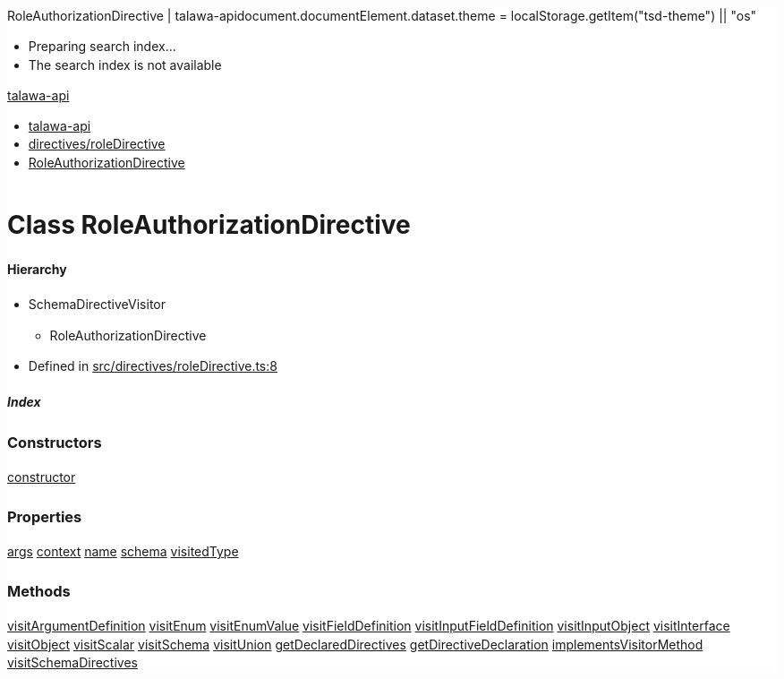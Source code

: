 RoleAuthorizationDirective | talawa-apidocument.documentElement.dataset.theme = localStorage.getItem("tsd-theme") || "os"

*   Preparing search index...
*   The search index is not available

[talawa-api](../index.html)

[](#)

*   [talawa-api](../index.html)
*   [directives/roleDirective](../modules/directives_roleDirective.html)
*   [RoleAuthorizationDirective](directives_roleDirective.RoleAuthorizationDirective.html)

Class RoleAuthorizationDirective
================================

#### Hierarchy

*   SchemaDirectiveVisitor
    *   RoleAuthorizationDirective

*   Defined in [src/directives/roleDirective.ts:8](https://github.com/Nitya-Pasrija/talawa-api/blob/1d500f2/src/directives/roleDirective.ts#L8)

##### Index

### Constructors

[constructor](directives_roleDirective.RoleAuthorizationDirective.html#constructor)

### Properties

[args](directives_roleDirective.RoleAuthorizationDirective.html#args) [context](directives_roleDirective.RoleAuthorizationDirective.html#context) [name](directives_roleDirective.RoleAuthorizationDirective.html#name) [schema](directives_roleDirective.RoleAuthorizationDirective.html#schema) [visitedType](directives_roleDirective.RoleAuthorizationDirective.html#visitedType)

### Methods

[visitArgumentDefinition](directives_roleDirective.RoleAuthorizationDirective.html#visitArgumentDefinition) [visitEnum](directives_roleDirective.RoleAuthorizationDirective.html#visitEnum) [visitEnumValue](directives_roleDirective.RoleAuthorizationDirective.html#visitEnumValue) [visitFieldDefinition](directives_roleDirective.RoleAuthorizationDirective.html#visitFieldDefinition) [visitInputFieldDefinition](directives_roleDirective.RoleAuthorizationDirective.html#visitInputFieldDefinition) [visitInputObject](directives_roleDirective.RoleAuthorizationDirective.html#visitInputObject) [visitInterface](directives_roleDirective.RoleAuthorizationDirective.html#visitInterface) [visitObject](directives_roleDirective.RoleAuthorizationDirective.html#visitObject) [visitScalar](directives_roleDirective.RoleAuthorizationDirective.html#visitScalar) [visitSchema](directives_roleDirective.RoleAuthorizationDirective.html#visitSchema) [visitUnion](directives_roleDirective.RoleAuthorizationDirective.html#visitUnion) [getDeclaredDirectives](directives_roleDirective.RoleAuthorizationDirective.html#getDeclaredDirectives) [getDirectiveDeclaration](directives_roleDirective.RoleAuthorizationDirective.html#getDirectiveDeclaration) [implementsVisitorMethod](directives_roleDirective.RoleAuthorizationDirective.html#implementsVisitorMethod) [visitSchemaDirectives](directives_roleDirective.RoleAuthorizationDirective.html#visitSchemaDirectives)
